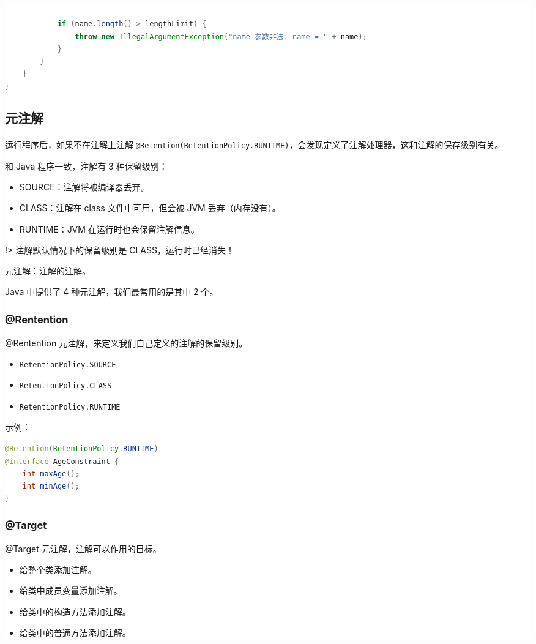 ```java

            if (name.length() > lengthLimit) {
                throw new IllegalArgumentException("name 参数非法: name = " + name);
            }
        }
    }
}
```




## 元注解

运行程序后，如果不在注解上注解 `@Retention(RetentionPolicy.RUNTIME)`，会发现定义了注解处理器，这和注解的保存级别有关。

和 Java 程序一致，注解有 3 种保留级别：
- SOURCE：注解将被编译器丢弃。

- CLASS：注解在 class 文件中可用，但会被 JVM 丢弃（内存没有）。

- RUNTIME：JVM 在运行时也会保留注解信息。

!> 注解默认情况下的保留级别是 CLASS，运行时已经消失！

元注解：注解的注解。  

Java 中提供了 4 种元注解，我们最常用的是其中 2 个。

### @Rentention

@Rentention 元注解，来定义我们自己定义的注解的保留级别。
- `RetentionPolicy.SOURCE`

- `RetentionPolicy.CLASS`

- `RetentionPolicy.RUNTIME`

示例：  
```java
@Retention(RetentionPolicy.RUNTIME)
@interface AgeConstraint {
    int maxAge();
    int minAge();
}
```

### @Target

@Target 元注解，注解可以作用的目标。
- 给整个类添加注解。

- 给类中成员变量添加注解。

- 给类中的构造方法添加注解。

- 给类中的普通方法添加注解。
  